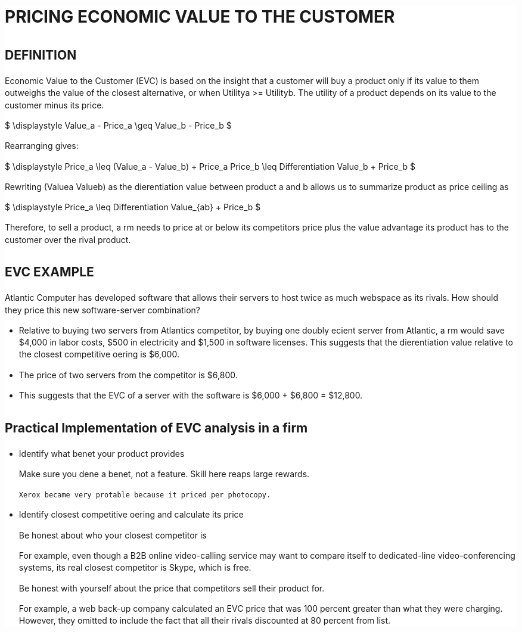 # PRICING ECONOMIC VALUE TO THE CUSTOMER 

## DEFINITION

Economic Value to the Customer (EVC) is based on the insight that a customer will buy a product only if its value to them outweighs the value of the closest alternative, or when Utilitya >= Utilityb. The utility of a product depends on its value to the customer minus its price. 

$ \displaystyle Value_a - Price_a \geq Value_b - Price_b $

Rearranging gives: 

$ \displaystyle Price_a \leq (Value_a - Value_b) + Price_a Price_b \leq Differentiation Value_b + Price_b $
      
Rewriting (Valuea  Valueb) as the dierentiation value between product a and b allows us to summarize product as price ceiling as 

$ \displaystyle Price_a \leq Differentiation Value_{ab} + Price_b $

Therefore, to sell a product, a rm needs to price at or below its competitors price plus the value advantage its product has to the customer over the rival product. 

## EVC EXAMPLE

Atlantic Computer has developed software that allows their servers to host twice as much webspace as its rivals. How should they price this new software-server combination? 

- Relative to buying two servers from Atlantics competitor, by buying one doubly ecient server from Atlantic, a rm would save \$4,000 in labor costs, \$500 in electricity and \$1,500 in software licenses. This suggests that the dierentiation value relative to the closest competitive oering is \$6,000. 
- The price of two servers from the competitor is \$6,800. 

- This suggests that the EVC of a server with the software is \$6,000 + \$6,800 = \$12,800. 

## Practical Implementation of EVC analysis in a firm 

- Identify what benet your product provides 

     Make sure you dene a benet, not a feature. Skill here reaps large rewards. 

      Xerox became very protable because it priced per photocopy. 

- Identify closest competitive oering and calculate its price 

     Be honest about who your closest competitor is 

    For example, even though a B2B online video-calling service may want to compare itself to dedicated-line video-conferencing systems, its real closest competitor is Skype, which is free. 

     Be honest with yourself about the price that competitors sell their product for.

    For example, a web back-up company calculated an EVC price that was 100 percent greater than what they were charging. However, they omitted to include the fact that all their rivals discounted at 80 percent from list. 
